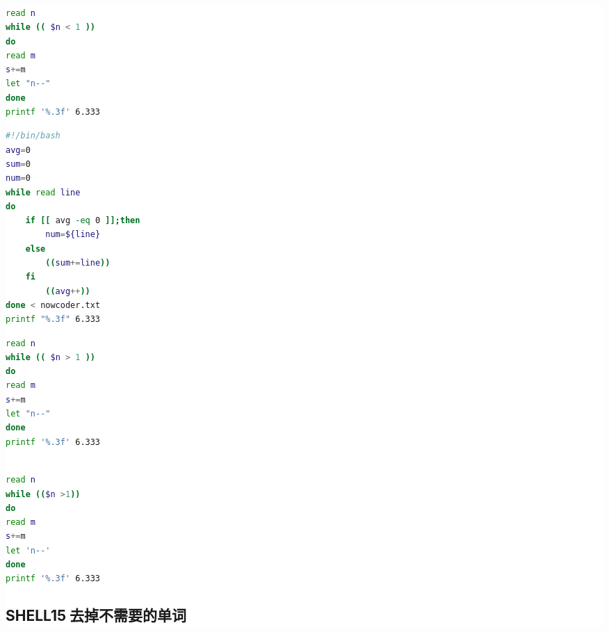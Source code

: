 ```sh
read n 
while (( $n < 1 ))
do 
read m 
s+=m
let "n--"
done
printf '%.3f' 6.333
```

```sh
#!/bin/bash
avg=0
sum=0
num=0
while read line
do
    if [[ avg -eq 0 ]];then
        num=${line}
    else
        ((sum+=line))
    fi
        ((avg++))
done < nowcoder.txt
printf "%.3f" 6.333

```

```sh
read n 
while (( $n > 1 ))
do 
read m 
s+=m
let "n--"
done
printf '%.3f' 6.333
```

```sh

read n 
while (($n >1))
do
read m 
s+=m
let 'n--'
done
printf '%.3f' 6.333
```

## SHELL15 去掉不需要的单词
